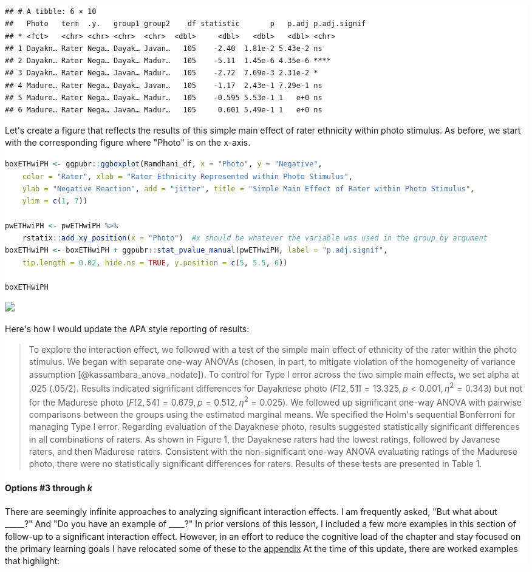 ```
## # A tibble: 6 × 10
##   Photo   term  .y.   group1 group2    df statistic       p   p.adj p.adj.signif
## * <fct>   <chr> <chr> <chr>  <chr>  <dbl>     <dbl>   <dbl>   <dbl> <chr>       
## 1 Dayakn… Rater Nega… Dayak… Javan…   105    -2.40  1.81e-2 5.43e-2 ns          
## 2 Dayakn… Rater Nega… Dayak… Madur…   105    -5.11  1.45e-6 4.35e-6 ****        
## 3 Dayakn… Rater Nega… Javan… Madur…   105    -2.72  7.69e-3 2.31e-2 *           
## 4 Madure… Rater Nega… Dayak… Javan…   105    -1.17  2.43e-1 7.29e-1 ns          
## 5 Madure… Rater Nega… Dayak… Madur…   105    -0.595 5.53e-1 1   e+0 ns          
## 6 Madure… Rater Nega… Javan… Madur…   105     0.601 5.49e-1 1   e+0 ns
```
Let's create a figure that reflects the results of this simple main effect of rater ethnicity within photo stimulus. As before, we start with the corresponding figure where "Photo" is on the x-axis.


```r
boxETHwiPH <- ggpubr::ggboxplot(Ramdhani_df, x = "Photo", y = "Negative",
    color = "Rater", xlab = "Rater Ethnicity Represented within Photo Stimulus",
    ylab = "Negative Reaction", add = "jitter", title = "Simple Main Effect of Rater within Photo Stimulus",
    ylim = c(1, 7))

pwETHwiPH <- pwETHwiPH %>%
    rstatix::add_xy_position(x = "Photo")  #x should be whatever the variable was used in the group_by argument 
boxETHwiPH <- boxETHwiPH + ggpubr::stat_pvalue_manual(pwETHwiPH, label = "p.adj.signif",
    tip.length = 0.02, hide.ns = TRUE, y.position = c(5, 5.5, 6))

boxETHwiPH
```

![](08-FactorialANOVA_files/figure-docx/unnamed-chunk-53-1.png)

Here's how I would update the APA style reporting of results:

>To explore the interaction effect, we followed with a test of the simple main effect of ethnicity of the rater within the photo stimulus. We began with separate one-way ANOVAs (chosen, in part, to mitigate violation of the homogeneity of variance assumption [@kassambara_anova_nodate]). To control for Type I error across the two simple main effects, we set alpha at .025 (.05/2). Results indicated significant differences for Dayaknese photo ($F [2, 51] = 13.325, p < 0.001, \eta ^{2} = 0.343$) but not for the Madurese photo $(F [2, 54] = 0.679, p = 0.512, \eta ^{2} = 0.025)$. We followed up significant one-way ANOVA with pairwise comparisons between the groups using the estimated marginal means. We specified the Holm's sequential Bonferroni for managing Type I error. Regarding evaluation of the Dayaknese photo, results suggested statistically significant differences in all combinations of raters. As shown in Figure 1, the Dayaknese raters had the lowest ratings, followed by Javanese raters, and then Madurese raters. Consistent with the non-significant one-way ANOVA evaluating ratings of the Madurese photo, there were no statistically significant differences for raters. Results of these tests are presented in Table 1.

#### Options #3 through *k*

There are seemingly infinite approaches to analyzing significant interaction effects. I am frequently asked, "But what about _____?" And "Do you have an example of ____?" In prior versions of this lesson, I included a few more examples in this section of follow-up to a significant interaction effect. However, in an effort to reduce the cognitive load of the chapter and stay focused on the primary learning goals I have relocated some of these to the [appendix](#moRe) At the time of this update, there are worked examples that highlight:
